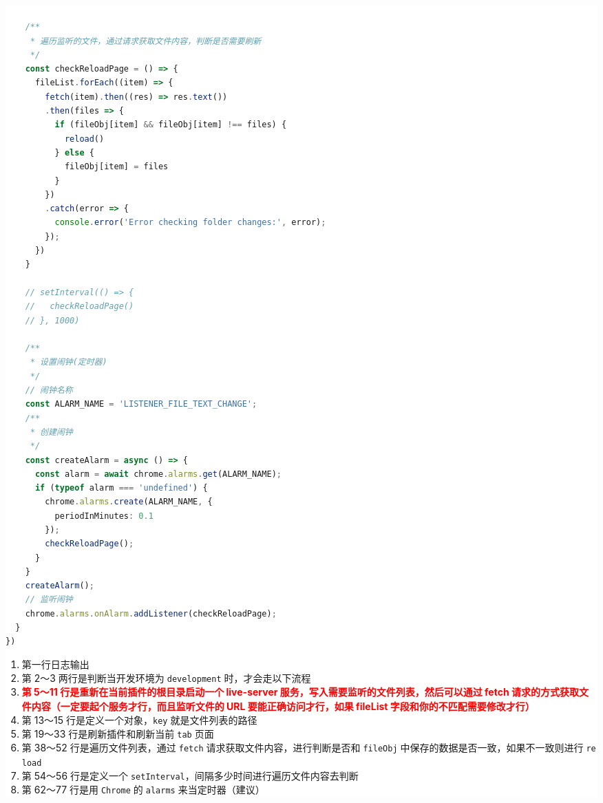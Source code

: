 ```typescript

    /**
     * 遍历监听的文件，通过请求获取文件内容，判断是否需要刷新
     */
    const checkReloadPage = () => {
      fileList.forEach((item) => {
        fetch(item).then((res) => res.text())
        .then(files => {
          if (fileObj[item] && fileObj[item] !== files) {
            reload()
          } else {
            fileObj[item] = files
          }
        })
        .catch(error => {
          console.error('Error checking folder changes:', error);
        });
      })
    }
    
    // setInterval(() => {
    //   checkReloadPage()
    // }, 1000)
    
    /**
     * 设置闹钟(定时器)
     */
    // 闹钟名称
    const ALARM_NAME = 'LISTENER_FILE_TEXT_CHANGE';
    /**
     * 创建闹钟
     */
    const createAlarm = async () => {
      const alarm = await chrome.alarms.get(ALARM_NAME);
      if (typeof alarm === 'undefined') {
        chrome.alarms.create(ALARM_NAME, {
          periodInMinutes: 0.1
        });
        checkReloadPage();
      }
    }
    createAlarm();
    // 监听闹钟
    chrome.alarms.onAlarm.addListener(checkReloadPage);
  }
})
```

1. 第一行日志输出
2. 第 2～3 两行是判断当开发环境为 `development` 时，才会走以下流程
3. **<font color=red>第 5～11 行是重新在当前插件的根目录启动一个 live-server 服务，写入需要监听的文件列表，然后可以通过 fetch 请求的方式获取文件内容（一定要起个服务才行，而且监听文件的 URL 要能正确访问才行，如果 fileList 字段和你的不匹配需要修改才行）</font>**
4. 第 13～15 行是定义一个对象，`key` 就是文件列表的路径
5. 第 19～33 行是刷新插件和刷新当前 `tab` 页面
6. 第 38～52 行是遍历文件列表，通过 `fetch` 请求获取文件内容，进行判断是否和 `fileObj` 中保存的数据是否一致，如果不一致则进行 `reload`
7. 第 54～56 行是定义一个 `setInterval`，间隔多少时间进行遍历文件内容去判断
8. 第 62～77 行是用 `Chrome` 的 `alarms` 来当定时器（建议）
